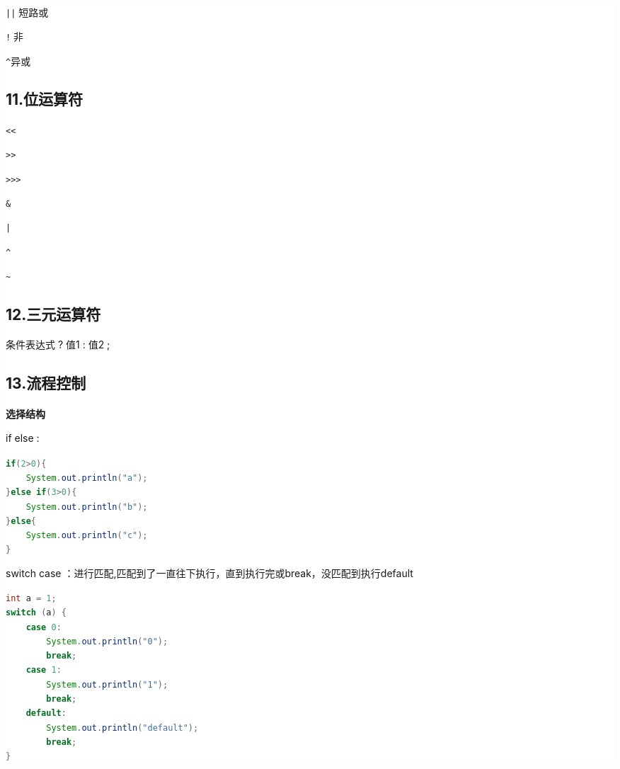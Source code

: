 `||`  短路或

`!`  非

`^`异或 

## 11.位运算符

`<<`

`>>`

`>>>`

`&`

`|`

`^`

`~`

## 12.三元运算符

条件表达式 ? 值1 : 值2 ;

## 13.流程控制

**选择结构**

if else :

```java
if(2>0){
    System.out.println("a");
}else if(3>0){
    System.out.println("b");
}else{
    System.out.println("c");
}
```

switch case ：进行匹配,匹配到了一直往下执行，直到执行完或break，没匹配到执行default

```java
int a = 1;
switch (a) {
    case 0:
        System.out.println("0");
        break;
    case 1:
        System.out.println("1");
        break;
    default:
        System.out.println("default");
        break;
}
```
